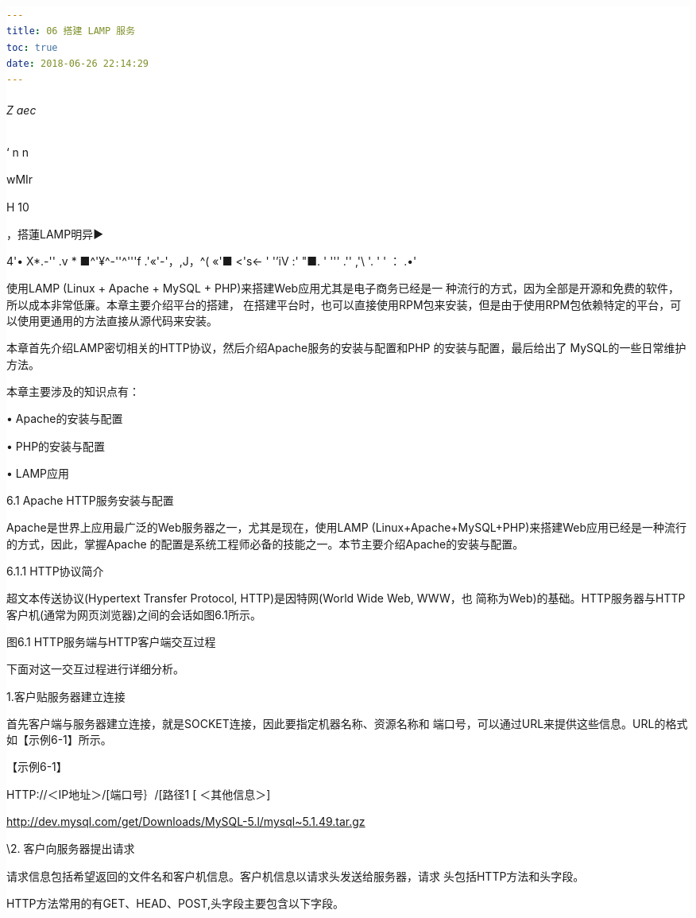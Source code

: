 ```yaml
---
title: 06 搭建 LAMP 服务
toc: true
date: 2018-06-26 22:14:29
---
```

###### Z aec

‘ n n

wMIr

H 10

，搭蓮LAMP明异►

4'• X*.-'' .v * ■^'¥^-''^'''f .'«'-'，,J，^( «'■ <'s<-    ' '’iV :' "■. ' ''' .'' ,'\ '. ' ' ： .•'

使用LAMP (Linux + Apache + MySQL + PHP)来搭建Web应用尤其是电子商务已经是一 种流行的方式，因为全部是开源和免费的软件，所以成本非常低廉。本章主要介绍平台的搭建， 在搭建平台时，也可以直接使用RPM包来安装，但是由于使用RPM包依赖特定的平台，可 以使用更通用的方法直接从源代码来安装。

本章首先介绍LAMP密切相关的HTTP协议，然后介绍Apache服务的安装与配置和PHP 的安装与配置，最后给出了 MySQL的一些日常维护方法。

本章主要涉及的知识点有：

•    Apache的安装与配置

•    PHP的安装与配置

•    LAMP应用

6.1    Apache HTTP服务安装与配置

Apache是世界上应用最广泛的Web服务器之一，尤其是现在，使用LAMP (Linux+Apache+MySQL+PHP)来搭建Web应用已经是一种流行的方式，因此，掌握Apache 的配置是系统工程师必备的技能之一。本节主要介绍Apache的安装与配置。

6.1.1    HTTP协议简介

超文本传送协议(Hypertext Transfer Protocol, HTTP)是因特网(World Wide Web, WWW，也 简称为Web)的基础。HTTP服务器与HTTP客户机(通常为网页浏览器)之间的会话如图6.1所示。

图6.1 HTTP服务端与HTTP客户端交互过程

下面对这一交互过程进行详细分析。

1.客户贴服务器建立连接

首先客户端与服务器建立连接，就是SOCKET连接，因此要指定机器名称、资源名称和 端口号，可以通过URL来提供这些信息。URL的格式如【示例6-1】所示。

【示例6-1】

HTTP://＜IP地址＞/[端口号｝/[路径1 [ ＜其他信息＞]

<http://dev.mysql.com/get/Downloads/MySQL-5.l/mysql~5.1.49.tar.gz>

\2.    客户向服务器提出请求

请求信息包括希望返回的文件名和客户机信息。客户机信息以请求头发送给服务器，请求 头包括HTTP方法和头字段。

HTTP方法常用的有GET、HEAD、POST,头字段主要包含以下字段。
